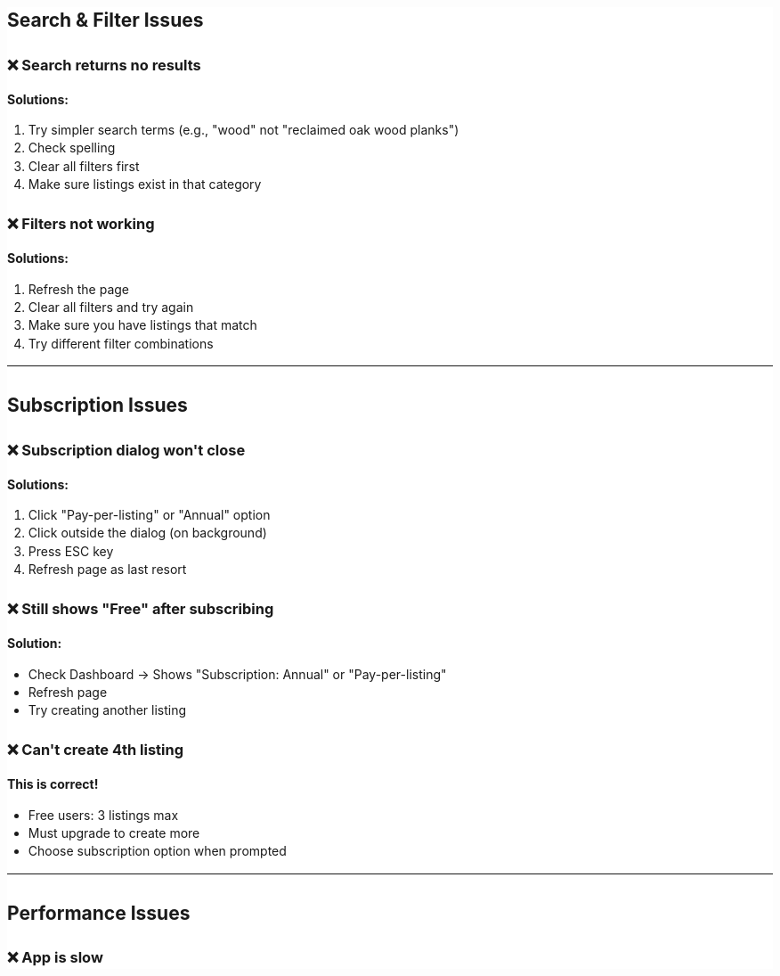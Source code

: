 
## Search & Filter Issues

### ❌ Search returns no results

**Solutions:**
1. Try simpler search terms (e.g., "wood" not "reclaimed oak wood planks")
2. Check spelling
3. Clear all filters first
4. Make sure listings exist in that category

### ❌ Filters not working

**Solutions:**
1. Refresh the page
2. Clear all filters and try again
3. Make sure you have listings that match
4. Try different filter combinations

---

## Subscription Issues

### ❌ Subscription dialog won't close

**Solutions:**
1. Click "Pay-per-listing" or "Annual" option
2. Click outside the dialog (on background)
3. Press ESC key
4. Refresh page as last resort

### ❌ Still shows "Free" after subscribing

**Solution:**
- Check Dashboard → Shows "Subscription: Annual" or "Pay-per-listing"
- Refresh page
- Try creating another listing

### ❌ Can't create 4th listing

**This is correct!**
- Free users: 3 listings max
- Must upgrade to create more
- Choose subscription option when prompted

---

## Performance Issues

### ❌ App is slow

